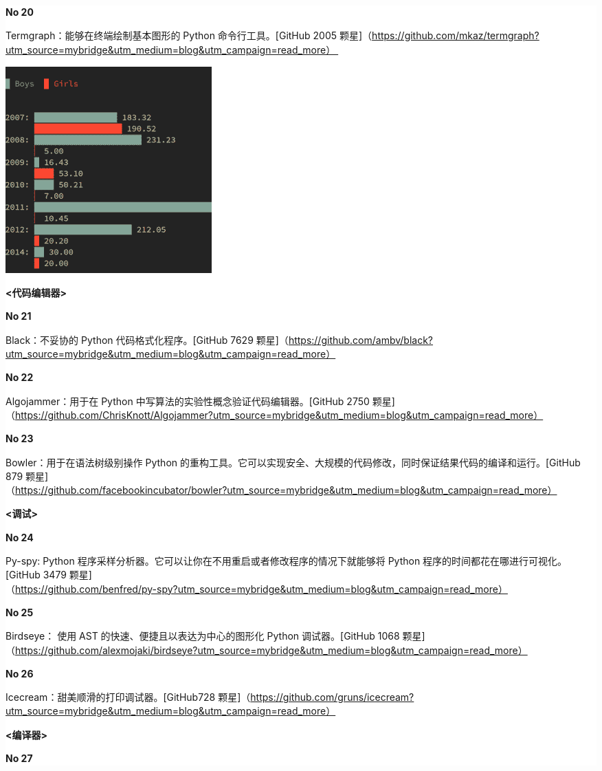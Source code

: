 **No 20**

Termgraph：能够在终端绘制基本图形的 Python 命令行工具。[GitHub 2005 颗星]（https://github.com/mkaz/termgraph?utm_source=mybridge&utm_medium=blog&utm_campaign=read_more） 

![](img/7a41356d58070a89dba978e91fb3da61.jpg)

**<代码编辑器>**

**No 21**

Black：不妥协的 Python 代码格式化程序。[GitHub 7629 颗星]（https://github.com/ambv/black?utm_source=mybridge&utm_medium=blog&utm_campaign=read_more）

**No 22**

Algojammer：用于在 Python 中写算法的实验性概念验证代码编辑器。[GitHub 2750 颗星]（https://github.com/ChrisKnott/Algojammer?utm_source=mybridge&utm_medium=blog&utm_campaign=read_more）

**No 23**

Bowler：用于在语法树级别操作 Python 的重构工具。它可以实现安全、大规模的代码修改，同时保证结果代码的编译和运行。[GitHub 879 颗星]（https://github.com/facebookincubator/bowler?utm_source=mybridge&utm_medium=blog&utm_campaign=read_more）

**<调试>**

**No 24**

Py-spy: Python 程序采样分析器。它可以让你在不用重启或者修改程序的情况下就能够将 Python 程序的时间都花在哪进行可视化。[GitHub 3479 颗星] （https://github.com/benfred/py-spy?utm_source=mybridge&utm_medium=blog&utm_campaign=read_more）

**No 25**

Birdseye： 使用 AST 的快速、便捷且以表达为中心的图形化 Python 调试器。[GitHub 1068 颗星]（https://github.com/alexmojaki/birdseye?utm_source=mybridge&utm_medium=blog&utm_campaign=read_more）

**No 26**

Icecream：甜美顺滑的打印调试器。[GitHub728 颗星]（https://github.com/gruns/icecream?utm_source=mybridge&utm_medium=blog&utm_campaign=read_more）

**<编译器>**

**No 27**

